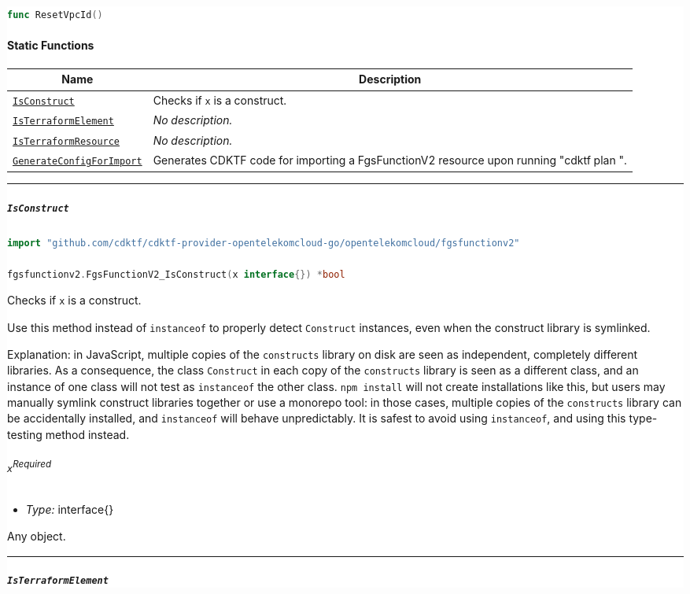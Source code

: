 ```go
func ResetVpcId()
```

#### Static Functions <a name="Static Functions" id="Static Functions"></a>

| **Name** | **Description** |
| --- | --- |
| <code><a href="#@cdktf/provider-opentelekomcloud.fgsFunctionV2.FgsFunctionV2.isConstruct">IsConstruct</a></code> | Checks if `x` is a construct. |
| <code><a href="#@cdktf/provider-opentelekomcloud.fgsFunctionV2.FgsFunctionV2.isTerraformElement">IsTerraformElement</a></code> | *No description.* |
| <code><a href="#@cdktf/provider-opentelekomcloud.fgsFunctionV2.FgsFunctionV2.isTerraformResource">IsTerraformResource</a></code> | *No description.* |
| <code><a href="#@cdktf/provider-opentelekomcloud.fgsFunctionV2.FgsFunctionV2.generateConfigForImport">GenerateConfigForImport</a></code> | Generates CDKTF code for importing a FgsFunctionV2 resource upon running "cdktf plan <stack-name>". |

---

##### `IsConstruct` <a name="IsConstruct" id="@cdktf/provider-opentelekomcloud.fgsFunctionV2.FgsFunctionV2.isConstruct"></a>

```go
import "github.com/cdktf/cdktf-provider-opentelekomcloud-go/opentelekomcloud/fgsfunctionv2"

fgsfunctionv2.FgsFunctionV2_IsConstruct(x interface{}) *bool
```

Checks if `x` is a construct.

Use this method instead of `instanceof` to properly detect `Construct`
instances, even when the construct library is symlinked.

Explanation: in JavaScript, multiple copies of the `constructs` library on
disk are seen as independent, completely different libraries. As a
consequence, the class `Construct` in each copy of the `constructs` library
is seen as a different class, and an instance of one class will not test as
`instanceof` the other class. `npm install` will not create installations
like this, but users may manually symlink construct libraries together or
use a monorepo tool: in those cases, multiple copies of the `constructs`
library can be accidentally installed, and `instanceof` will behave
unpredictably. It is safest to avoid using `instanceof`, and using
this type-testing method instead.

###### `x`<sup>Required</sup> <a name="x" id="@cdktf/provider-opentelekomcloud.fgsFunctionV2.FgsFunctionV2.isConstruct.parameter.x"></a>

- *Type:* interface{}

Any object.

---

##### `IsTerraformElement` <a name="IsTerraformElement" id="@cdktf/provider-opentelekomcloud.fgsFunctionV2.FgsFunctionV2.isTerraformElement"></a>
